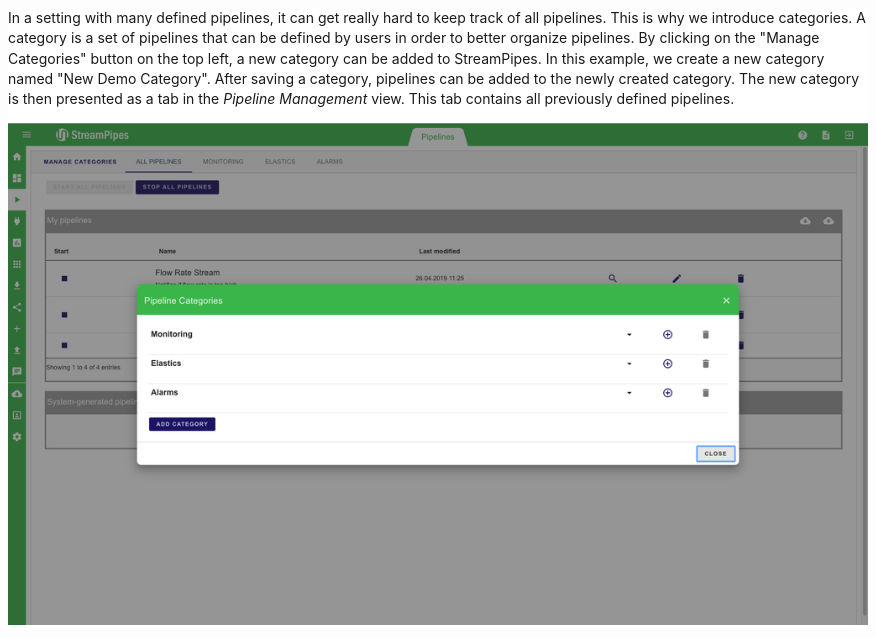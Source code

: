 In a setting with many defined pipelines, it can get really hard to keep track of all pipelines.
This is why we introduce categories.
A category is a set of pipelines that can be defined by users in order to better organize pipelines.
By clicking on the "Manage Categories" button on the top left, a new category can be added to StreamPipes.
In this example, we create a new category named "New Demo Category".
After saving a category, pipelines can be added to the newly created category.
The new category is then presented as a tab in the _Pipeline Management_ view.
This tab contains all previously defined pipelines.

<div className="my-carousel">
    <img src="/img/features_0_62_0/manage_pipelines/5_pipeline_category.png" alt="Pipeline Category" />